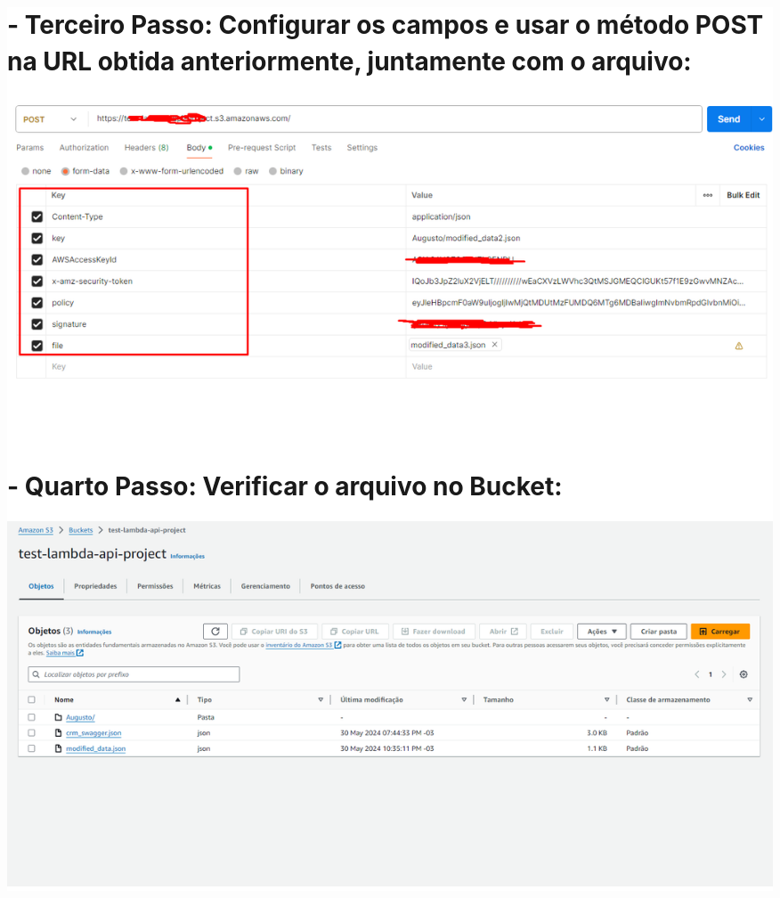 # - Terceiro Passo: Configurar os campos e usar o método POST na URL obtida anteriormente, juntamente com o arquivo:

![alt text](image-13.png)

# - Quarto Passo: Verificar o arquivo no Bucket:

![alt text](image-14.png)
